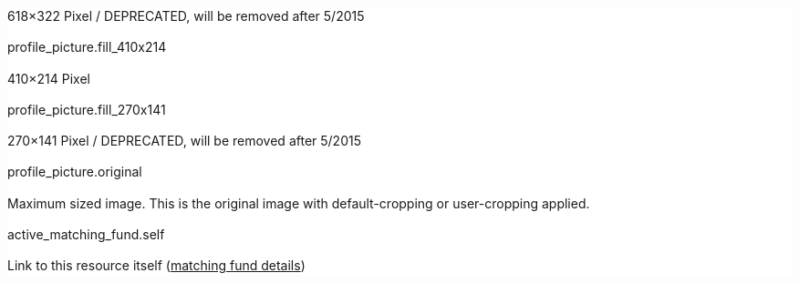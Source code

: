 </th>
<td>

618×322 Pixel / DEPRECATED, will be removed after 5/2015

</td>
    </tr>
    <tr>
<th align="left">

profile_picture.fill_410x214

</th>
<td>

410×214 Pixel

</td>
    </tr>
    <tr>
<th align="left">

profile_picture.fill_270x141

</th>
<td>

270×141 Pixel / DEPRECATED, will be removed after 5/2015

</td>
    </tr>
    <tr>
<th align="left">

profile_picture.original

</th>
<td>

Maximum sized image. This is the original image with default-cropping or user-cropping applied.

</td>
    </tr>
    <tr>
<th align="left">

active_matching_fund.self

</th>
<td>

Link to this resource itself
(<a href="matching_fund_details.md">matching fund details</a>)


</td>
    </tr>
    <tr>
<th align="left">
